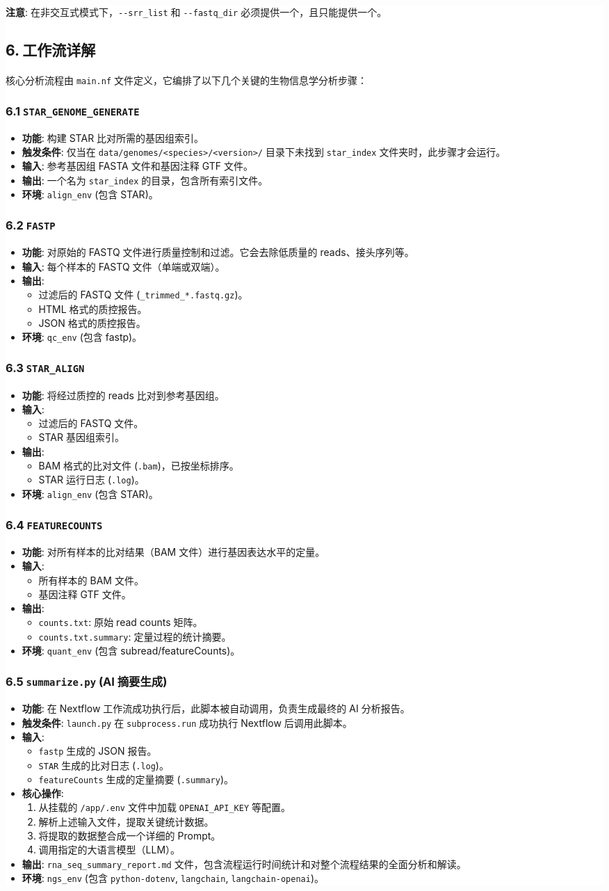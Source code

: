 **注意**: 在非交互式模式下，`--srr_list` 和 `--fastq_dir` 必须提供一个，且只能提供一个。

## 6. 工作流详解

核心分析流程由 `main.nf` 文件定义，它编排了以下几个关键的生物信息学分析步骤：

### 6.1 `STAR_GENOME_GENERATE`
- **功能**: 构建 STAR 比对所需的基因组索引。
- **触发条件**: 仅当在 `data/genomes/<species>/<version>/` 目录下未找到 `star_index` 文件夹时，此步骤才会运行。
- **输入**: 参考基因组 FASTA 文件和基因注释 GTF 文件。
- **输出**: 一个名为 `star_index` 的目录，包含所有索引文件。
- **环境**: `align_env` (包含 STAR)。

### 6.2 `FASTP`
- **功能**: 对原始的 FASTQ 文件进行质量控制和过滤。它会去除低质量的 reads、接头序列等。
- **输入**: 每个样本的 FASTQ 文件（单端或双端）。
- **输出**:
    - 过滤后的 FASTQ 文件 (`_trimmed_*.fastq.gz`)。
    - HTML 格式的质控报告。
    - JSON 格式的质控报告。
- **环境**: `qc_env` (包含 fastp)。

### 6.3 `STAR_ALIGN`
- **功能**: 将经过质控的 reads 比对到参考基因组。
- **输入**:
    - 过滤后的 FASTQ 文件。
    - STAR 基因组索引。
- **输出**:
    - BAM 格式的比对文件 (`.bam`)，已按坐标排序。
    - STAR 运行日志 (`.log`)。
- **环境**: `align_env` (包含 STAR)。

### 6.4 `FEATURECOUNTS`
- **功能**: 对所有样本的比对结果（BAM 文件）进行基因表达水平的定量。
- **输入**:
    - 所有样本的 BAM 文件。
    - 基因注释 GTF 文件。
- **输出**:
    - `counts.txt`: 原始 read counts 矩阵。
    - `counts.txt.summary`: 定量过程的统计摘要。
- **环境**: `quant_env` (包含 subread/featureCounts)。

### 6.5 `summarize.py` (AI 摘要生成)
- **功能**: 在 Nextflow 工作流成功执行后，此脚本被自动调用，负责生成最终的 AI 分析报告。
- **触发条件**: `launch.py` 在 `subprocess.run` 成功执行 Nextflow 后调用此脚本。
- **输入**:
    - `fastp` 生成的 JSON 报告。
    - `STAR` 生成的比对日志 (`.log`)。
    - `featureCounts` 生成的定量摘要 (`.summary`)。
- **核心操作**:
    1.  从挂载的 `/app/.env` 文件中加载 `OPENAI_API_KEY` 等配置。
    2.  解析上述输入文件，提取关键统计数据。
    3.  将提取的数据整合成一个详细的 Prompt。
    4.  调用指定的大语言模型（LLM）。
- **输出**: `rna_seq_summary_report.md` 文件，包含流程运行时间统计和对整个流程结果的全面分析和解读。
- **环境**: `ngs_env` (包含 `python-dotenv`, `langchain`, `langchain-openai`)。
